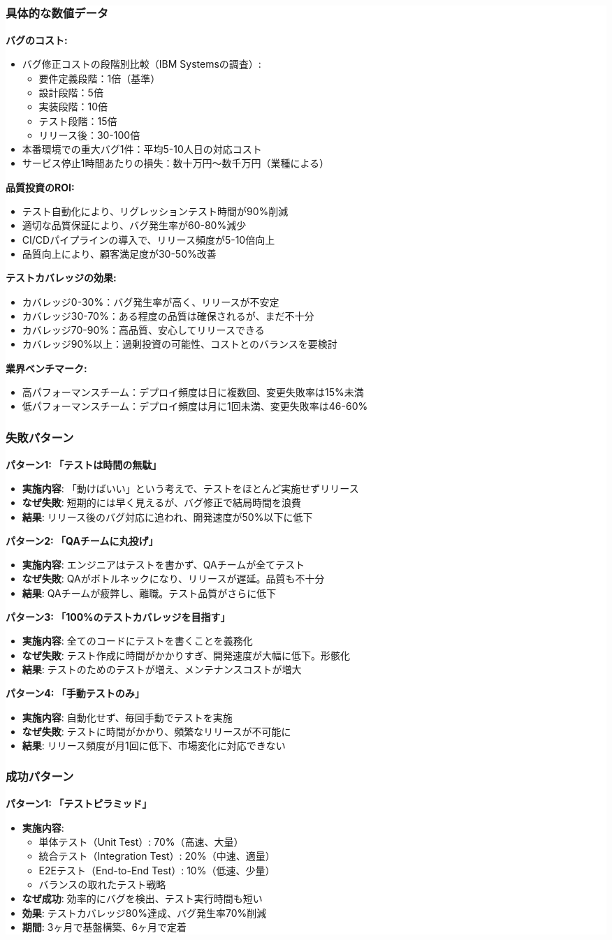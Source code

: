 ### 具体的な数値データ

**バグのコスト:**
- バグ修正コストの段階別比較（IBM Systemsの調査）:
  - 要件定義段階：1倍（基準）
  - 設計段階：5倍
  - 実装段階：10倍
  - テスト段階：15倍
  - リリース後：30-100倍
- 本番環境での重大バグ1件：平均5-10人日の対応コスト
- サービス停止1時間あたりの損失：数十万円〜数千万円（業種による）

**品質投資のROI:**
- テスト自動化により、リグレッションテスト時間が90%削減
- 適切な品質保証により、バグ発生率が60-80%減少
- CI/CDパイプラインの導入で、リリース頻度が5-10倍向上
- 品質向上により、顧客満足度が30-50%改善

**テストカバレッジの効果:**
- カバレッジ0-30%：バグ発生率が高く、リリースが不安定
- カバレッジ30-70%：ある程度の品質は確保されるが、まだ不十分
- カバレッジ70-90%：高品質、安心してリリースできる
- カバレッジ90%以上：過剰投資の可能性、コストとのバランスを要検討

**業界ベンチマーク:**
- 高パフォーマンスチーム：デプロイ頻度は日に複数回、変更失敗率は15%未満
- 低パフォーマンスチーム：デプロイ頻度は月に1回未満、変更失敗率は46-60%

### 失敗パターン

**パターン1: 「テストは時間の無駄」**
- **実施内容**: 「動けばいい」という考えで、テストをほとんど実施せずリリース
- **なぜ失敗**: 短期的には早く見えるが、バグ修正で結局時間を浪費
- **結果**: リリース後のバグ対応に追われ、開発速度が50%以下に低下

**パターン2: 「QAチームに丸投げ」**
- **実施内容**: エンジニアはテストを書かず、QAチームが全てテスト
- **なぜ失敗**: QAがボトルネックになり、リリースが遅延。品質も不十分
- **結果**: QAチームが疲弊し、離職。テスト品質がさらに低下

**パターン3: 「100%のテストカバレッジを目指す」**
- **実施内容**: 全てのコードにテストを書くことを義務化
- **なぜ失敗**: テスト作成に時間がかかりすぎ、開発速度が大幅に低下。形骸化
- **結果**: テストのためのテストが増え、メンテナンスコストが増大

**パターン4: 「手動テストのみ」**
- **実施内容**: 自動化せず、毎回手動でテストを実施
- **なぜ失敗**: テストに時間がかかり、頻繁なリリースが不可能に
- **結果**: リリース頻度が月1回に低下、市場変化に対応できない

### 成功パターン

**パターン1: 「テストピラミッド」**
- **実施内容**:
  - 単体テスト（Unit Test）: 70%（高速、大量）
  - 統合テスト（Integration Test）: 20%（中速、適量）
  - E2Eテスト（End-to-End Test）: 10%（低速、少量）
  - バランスの取れたテスト戦略
- **なぜ成功**: 効率的にバグを検出、テスト実行時間も短い
- **効果**: テストカバレッジ80%達成、バグ発生率70%削減
- **期間**: 3ヶ月で基盤構築、6ヶ月で定着
